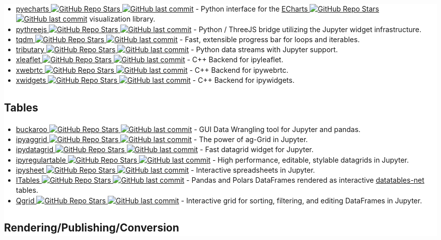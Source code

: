 - [pyecharts ![GitHub Repo Stars](https://img.shields.io/github/stars/pyecharts/pyecharts) ![GitHub last commit](https://img.shields.io/github/last-commit/pyecharts/pyecharts)](https://github.com/pyecharts/pyecharts) - Python interface for the [ECharts ![GitHub Repo Stars](https://img.shields.io/github/stars/apache/incubator-echarts) ![GitHub last commit](https://img.shields.io/github/last-commit/apache/incubator-echarts)](https://github.com/apache/incubator-echarts) visualization library.
- [pythreejs ![GitHub Repo Stars](https://img.shields.io/github/stars/jovyan/pythreejs) ![GitHub last commit](https://img.shields.io/github/last-commit/jovyan/pythreejs)](https://github.com/jovyan/pythreejs) - Python / ThreeJS bridge utilizing the Jupyter widget infrastructure.
- [tqdm ![GitHub Repo Stars](https://img.shields.io/github/stars/tqdm/tqdm) ![GitHub last commit](https://img.shields.io/github/last-commit/tqdm/tqdm)](https://github.com/tqdm/tqdm) - Fast, extensible progress bar for loops and iterables.
- [tributary ![GitHub Repo Stars](https://img.shields.io/github/stars/timkpaine/tributary) ![GitHub last commit](https://img.shields.io/github/last-commit/timkpaine/tributary)](https://github.com/timkpaine/tributary) - Python data streams with Jupyter support.
- [xleaflet ![GitHub Repo Stars](https://img.shields.io/github/stars/QuantStack/xleaflet) ![GitHub last commit](https://img.shields.io/github/last-commit/QuantStack/xleaflet)](https://github.com/QuantStack/xleaflet) - C++ Backend for ipyleaflet.
- [xwebrtc ![GitHub Repo Stars](https://img.shields.io/github/stars/QuantStack/xwebrtc) ![GitHub last commit](https://img.shields.io/github/last-commit/QuantStack/xwebrtc)](https://github.com/QuantStack/xwebrtc) - C++ Backend for ipywebrtc.
- [xwidgets ![GitHub Repo Stars](https://img.shields.io/github/stars/QuantStack/xwidgets) ![GitHub last commit](https://img.shields.io/github/last-commit/QuantStack/xwidgets)](https://github.com/QuantStack/xwidgets) - C++ Backend for ipywidgets.

## Tables

- [buckaroo ![GitHub Repo Stars](https://img.shields.io/github/stars/paddymul/buckaroo) ![GitHub last commit](https://img.shields.io/github/last-commit/paddymul/buckaroo)](https://github.com/paddymul/buckaroo) - GUI Data Wrangling tool for Jupyter and pandas.
- [ipyaggrid ![GitHub Repo Stars](https://img.shields.io/github/stars/widgetti/ipyaggrid) ![GitHub last commit](https://img.shields.io/github/last-commit/widgetti/ipyaggrid)](https://github.com/widgetti/ipyaggrid) -  The power of ag-Grid in Jupyter.
- [ipydatagrid ![GitHub Repo Stars](https://img.shields.io/github/stars/bloomberg/ipydatagrid) ![GitHub last commit](https://img.shields.io/github/last-commit/bloomberg/ipydatagrid)](https://github.com/bloomberg/ipydatagrid) - Fast datagrid widget for Jupyter.
- [ipyregulartable ![GitHub Repo Stars](https://img.shields.io/github/stars/jpmorganchase/ipyregulartable) ![GitHub last commit](https://img.shields.io/github/last-commit/jpmorganchase/ipyregulartable)](https://github.com/jpmorganchase/ipyregulartable) - High performance, editable, stylable datagrids in Jupyter.
- [ipysheet ![GitHub Repo Stars](https://img.shields.io/github/stars/QuantStack/ipysheet) ![GitHub last commit](https://img.shields.io/github/last-commit/QuantStack/ipysheet)](https://github.com/QuantStack/ipysheet/) - Interactive spreadsheets in Jupyter.
- [ITables ![GitHub Repo Stars](https://img.shields.io/github/stars/mwouts/itables) ![GitHub last commit](https://img.shields.io/github/last-commit/mwouts/itables)](https://github.com/mwouts/itables) - Pandas and Polars DataFrames rendered as interactive [datatables-net](https://datatables.net/) tables.
- [Qgrid ![GitHub Repo Stars](https://img.shields.io/github/stars/quantopian/qgrid) ![GitHub last commit](https://img.shields.io/github/last-commit/quantopian/qgrid)](https://github.com/quantopian/qgrid) - Interactive grid for sorting, filtering, and editing DataFrames in Jupyter.

## Rendering/Publishing/Conversion
